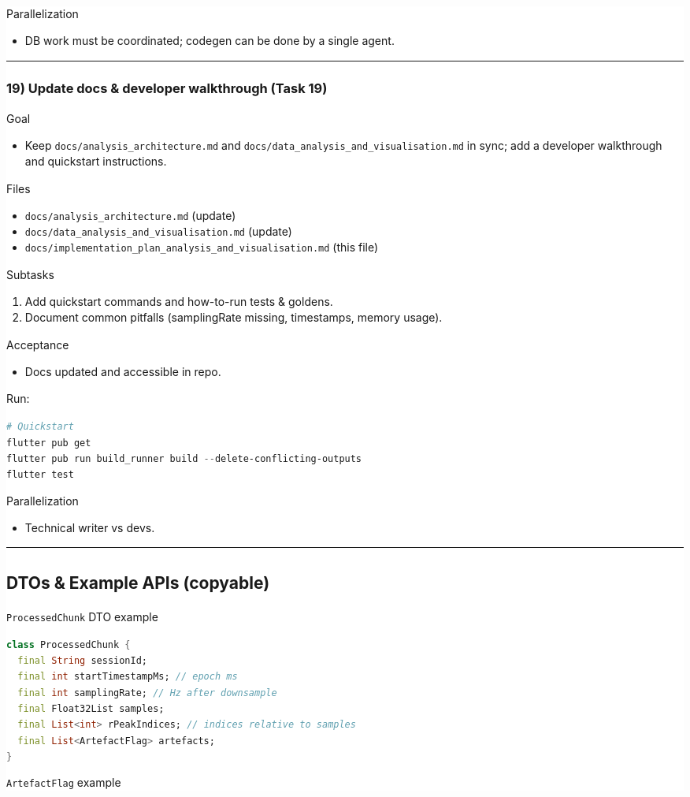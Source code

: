 Parallelization

- DB work must be coordinated; codegen can be done by a single agent.

---

### 19) Update docs & developer walkthrough (Task 19)

Goal

- Keep `docs/analysis_architecture.md` and `docs/data_analysis_and_visualisation.md` in sync; add a developer walkthrough and quickstart instructions.

Files

- `docs/analysis_architecture.md` (update)
- `docs/data_analysis_and_visualisation.md` (update)
- `docs/implementation_plan_analysis_and_visualisation.md` (this file)

Subtasks

1. Add quickstart commands and how-to-run tests & goldens.
2. Document common pitfalls (samplingRate missing, timestamps, memory usage).

Acceptance

- Docs updated and accessible in repo.

Run:

```powershell
# Quickstart
flutter pub get
flutter pub run build_runner build --delete-conflicting-outputs
flutter test
```

Parallelization

- Technical writer vs devs.

---

## DTOs & Example APIs (copyable)

`ProcessedChunk` DTO example

```dart
class ProcessedChunk {
  final String sessionId;
  final int startTimestampMs; // epoch ms
  final int samplingRate; // Hz after downsample
  final Float32List samples;
  final List<int> rPeakIndices; // indices relative to samples
  final List<ArtefactFlag> artefacts;
}
```

`ArtefactFlag` example
